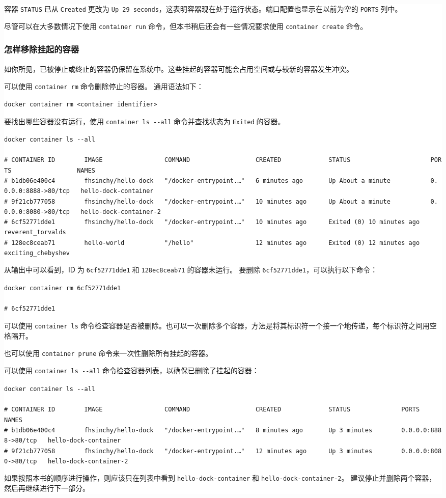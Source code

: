 容器 `STATUS` 已从 `Created` 更改为 `Up 29 seconds`，这表明容器现在处于运行状态。端口配置也显示在以前为空的 `PORTS` 列中。

尽管可以在大多数情况下使用 `container run` 命令，但本书稍后还会有一些情况要求使用 `container create` 命令。

### 怎样移除挂起的容器

如你所见，已被停止或终止的容器仍保留在系统中。这些挂起的容器可能会占用空间或与较新的容器发生冲突。

可以使用 `container rm` 命令删除停止的容器。 通用语法如下：

```
docker container rm <container identifier>
```

要找出哪些容器没有运行，使用 `container ls --all` 命令并查找状态为 `Exited` 的容器。

```
docker container ls --all

# CONTAINER ID        IMAGE                 COMMAND                  CREATED             STATUS                      PORTS                  NAMES
# b1db06e400c4        fhsinchy/hello-dock   "/docker-entrypoint.…"   6 minutes ago       Up About a minute           0.0.0.0:8888->80/tcp   hello-dock-container
# 9f21cb777058        fhsinchy/hello-dock   "/docker-entrypoint.…"   10 minutes ago      Up About a minute           0.0.0.0:8080->80/tcp   hello-dock-container-2
# 6cf52771dde1        fhsinchy/hello-dock   "/docker-entrypoint.…"   10 minutes ago      Exited (0) 10 minutes ago                          reverent_torvalds
# 128ec8ceab71        hello-world           "/hello"                 12 minutes ago      Exited (0) 12 minutes ago                          exciting_chebyshev
```

从输出中可以看到，ID 为 `6cf52771dde1` 和 `128ec8ceab71` 的容器未运行。 要删除 `6cf52771dde1`，可以执行以下命令：

```
docker container rm 6cf52771dde1

# 6cf52771dde1
```

可以使用 `container ls` 命令检查容器是否被删除。也可以一次删除多个容器，方法是将其标识符一个接一个地传递，每个标识符之间用空格隔开。

也可以使用 `container prune` 命令来一次性删除所有挂起的容器。

可以使用 `container ls --all` 命令检查容器列表，以确保已删除了挂起的容器：

```
docker container ls --all

# CONTAINER ID        IMAGE                 COMMAND                  CREATED             STATUS              PORTS                  NAMES
# b1db06e400c4        fhsinchy/hello-dock   "/docker-entrypoint.…"   8 minutes ago       Up 3 minutes        0.0.0.0:8888->80/tcp   hello-dock-container
# 9f21cb777058        fhsinchy/hello-dock   "/docker-entrypoint.…"   12 minutes ago      Up 3 minutes        0.0.0.0:8080->80/tcp   hello-dock-container-2
```

如果按照本书的顺序进行操作，则应该只在列表中看到 `hello-dock-container` 和 `hello-dock-container-2`。 建议停止并删除两个容器，然后再继续进行下一部分。
